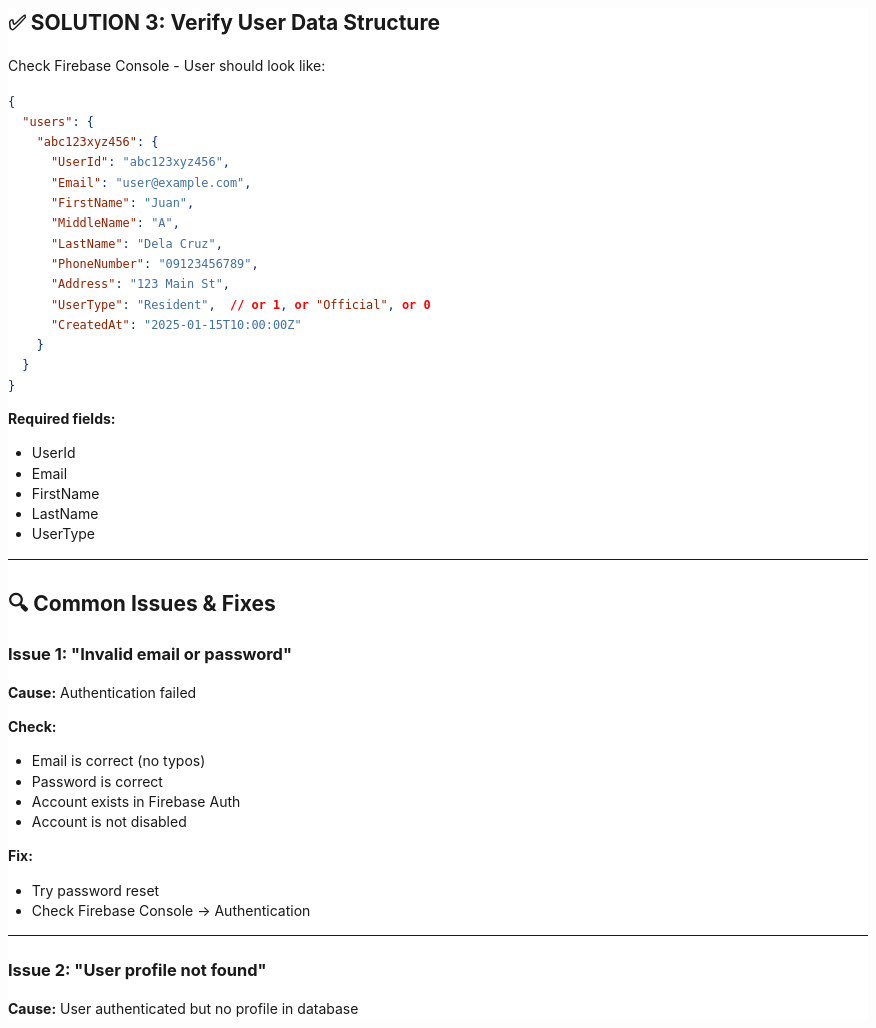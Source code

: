 
## ✅ SOLUTION 3: Verify User Data Structure

Check Firebase Console - User should look like:

```json
{
  "users": {
    "abc123xyz456": {
      "UserId": "abc123xyz456",
      "Email": "user@example.com",
      "FirstName": "Juan",
      "MiddleName": "A",
      "LastName": "Dela Cruz",
      "PhoneNumber": "09123456789",
      "Address": "123 Main St",
      "UserType": "Resident",  // or 1, or "Official", or 0
      "CreatedAt": "2025-01-15T10:00:00Z"
    }
  }
}
```

**Required fields:**
- UserId
- Email
- FirstName
- LastName
- UserType

---

## 🔍 Common Issues & Fixes

### Issue 1: "Invalid email or password"

**Cause:** Authentication failed

**Check:**
- Email is correct (no typos)
- Password is correct
- Account exists in Firebase Auth
- Account is not disabled

**Fix:**
- Try password reset
- Check Firebase Console → Authentication

---

### Issue 2: "User profile not found"

**Cause:** User authenticated but no profile in database
